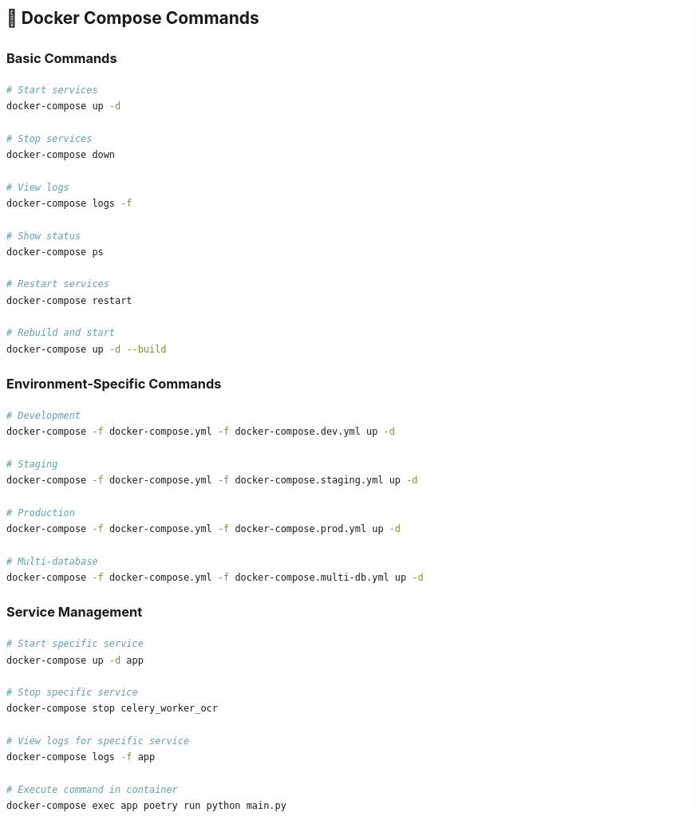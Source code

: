 ## 🐳 Docker Compose Commands

### Basic Commands

```bash
# Start services
docker-compose up -d

# Stop services
docker-compose down

# View logs
docker-compose logs -f

# Show status
docker-compose ps

# Restart services
docker-compose restart

# Rebuild and start
docker-compose up -d --build
```

### Environment-Specific Commands

```bash
# Development
docker-compose -f docker-compose.yml -f docker-compose.dev.yml up -d

# Staging
docker-compose -f docker-compose.yml -f docker-compose.staging.yml up -d

# Production
docker-compose -f docker-compose.yml -f docker-compose.prod.yml up -d

# Multi-database
docker-compose -f docker-compose.yml -f docker-compose.multi-db.yml up -d
```

### Service Management

```bash
# Start specific service
docker-compose up -d app

# Stop specific service
docker-compose stop celery_worker_ocr

# View logs for specific service
docker-compose logs -f app

# Execute command in container
docker-compose exec app poetry run python main.py
```
